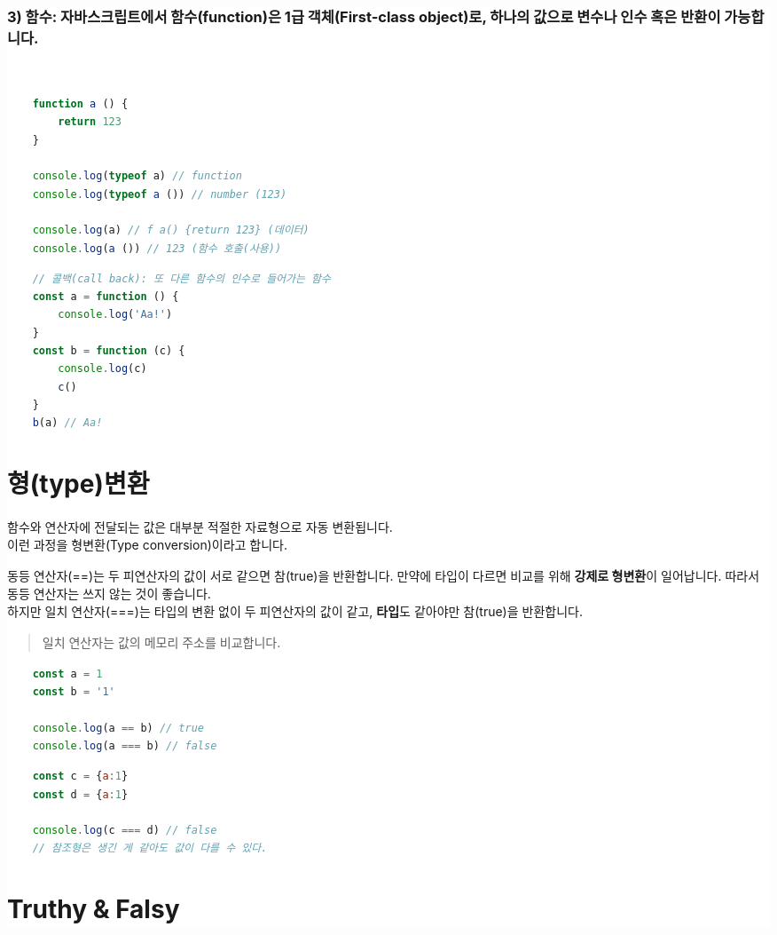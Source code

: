### 3) 함수: 자바스크립트에서 함수(function)은 1급 객체(First-class object)로, 하나의 값으로 변수나 인수 혹은 반환이 가능합니다.
<br/>

```javascript
    function a () {
        return 123
    }

    console.log(typeof a) // function 
    console.log(typeof a ()) // number (123)

    console.log(a) // f a() {return 123} (데이터)
    console.log(a ()) // 123 (함수 호출(사용))
```
```javascript
    // 콜백(call back): 또 다른 함수의 인수로 들어가는 함수
    const a = function () {
        console.log('Aa!')
    }
    const b = function (c) {
        console.log(c)
        c()
    }
    b(a) // Aa!    
```

# 형(type)변환

함수와 연산자에 전달되는 값은 대부분 적절한 자료형으로 자동 변환됩니다. <br/>
이런 과정을 형변환(Type conversion)이라고 합니다.

동등 연산자(==)는 두 피연산자의 값이 서로 같으면 참(true)을 반환합니다. 만약에 타입이 다르면 비교를 위해 **강제로 형변환**이 일어납니다. 따라서 동등 연산자는 쓰지 않는 것이 좋습니다.<br/>
하지만 일치 연산자(===)는 타입의 변환 없이 두 피연산자의 값이 같고, **타입**도 같아야만 참(true)을 반환합니다. 
> 일치 연산자는 값의 메모리 주소를 비교합니다.

```javascript
    const a = 1
    const b = '1'

    console.log(a == b) // true
    console.log(a === b) // false
```
```javascript
    const c = {a:1}
    const d = {a:1}

    console.log(c === d) // false
    // 참조형은 생긴 게 같아도 값이 다를 수 있다.
```

# Truthy & Falsy

